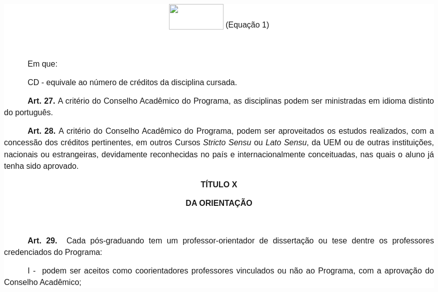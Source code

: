 <p class=MsoNormal align=center style='text-align:center;tab-stops:1.0cm'><span
style='font-size:12.0pt;font-family:"Arial","sans-serif"'><sub><![if !vml]><img border=0 width=109 height=51
src="012cep2017_arquivos/image002.gif" v:shapes="_x0000_i1025"><![endif]></sub><span style='mso-spacerun:yes'> </span>(Equação <span
class=GramE>1</span>)<o:p></o:p></span></p>

<p class=MsoNormal style='text-align:justify;text-indent:1.0cm;tab-stops:1.0cm'><span
style='font-size:12.0pt;font-family:"Arial","sans-serif"'><o:p>&nbsp;</o:p></span></p>

<p class=MsoNormal style='text-align:justify;text-indent:35.45pt'><span
style='font-size:12.0pt;font-family:"Arial","sans-serif"'>Em que:<o:p></o:p></span></p>

<p class=MsoNormal style='margin-bottom:6.0pt;text-align:justify;text-indent:
35.45pt'><span style='font-size:12.0pt;font-family:"Arial","sans-serif"'>CD -
equivale ao número de créditos da disciplina cursada.<o:p></o:p></span></p>

<p class=MsoNormal style='margin-bottom:6.0pt;text-align:justify;text-indent:
35.45pt'><b><span style='font-size:12.0pt;font-family:"Arial","sans-serif"'>Art.
27. </span></b><span class=GramE><span style='font-size:12.0pt;font-family:
"Arial","sans-serif"'>A critério</span></span><span style='font-size:12.0pt;
font-family:"Arial","sans-serif"'> do Conselho Acadêmico do Programa, as
disciplinas podem ser ministradas em idioma distinto do português.<o:p></o:p></span></p>

<p class=MsoNormal style='text-align:justify;text-indent:35.45pt'><b><span
style='font-size:12.0pt;font-family:"Arial","sans-serif"'>Art. 28. </span></b><span
style='font-size:12.0pt;font-family:"Arial","sans-serif"'>A critério do
Conselho Acadêmico do Programa<span class=GramE>, podem</span> ser aproveitados
os estudos realizados, com a concessão dos créditos pertinentes, <st1:PersonName
ProductID="em outros Cursos Stricto" w:st="on">em outros Cursos <i
 style='mso-bidi-font-style:normal'>Stricto</i></st1:PersonName><i
style='mso-bidi-font-style:normal'> Sensu</i> ou <i style='mso-bidi-font-style:
normal'>Lato Sensu</i>, da UEM ou de outras instituições, nacionais ou
estrangeiras, devidamente reconhecidas no país e internacionalmente
conceituadas, nas quais o aluno já tenha sido aprovado.<o:p></o:p></span></p>

<p class=MsoNormal align=center style='text-align:center'><b style='mso-bidi-font-weight:
normal'><span style='font-size:12.0pt;font-family:"Arial","sans-serif"'>TÍTULO
X<span style='mso-bidi-font-weight:bold'><o:p></o:p></span></span></b></p>

<p class=MsoNormal align=center style='text-align:center;tab-stops:1.0cm'><b><span
style='font-size:12.0pt;font-family:"Arial","sans-serif"'>DA ORIENTAÇÃO<o:p></o:p></span></b></p>

<p class=MsoNormal align=center style='text-align:center;tab-stops:1.0cm'><b><span
style='font-size:12.0pt;font-family:"Arial","sans-serif"'><o:p>&nbsp;</o:p></span></b></p>

<p class=MsoNormal style='text-align:justify;text-indent:35.45pt'><b><span
style='font-size:12.0pt;font-family:"Arial","sans-serif"'>Art. 29.<span
style='mso-spacerun:yes'>  </span></span></b><span style='font-size:12.0pt;
font-family:"Arial","sans-serif"'>Cada pós-graduando tem um
professor-orientador de dissertação ou tese dentre os professores credenciados
do Programa:<o:p></o:p></span></p>

<p class=MsoNormal style='text-align:justify;text-indent:35.45pt'><span
style='font-size:12.0pt;font-family:"Arial","sans-serif"'>I -&nbsp; podem ser
aceitos como <span class=SpellE>coorientadores</span> professores vinculados ou
não ao Programa, com a aprovação do Conselho Acadêmico;<o:p></o:p></span></p>
